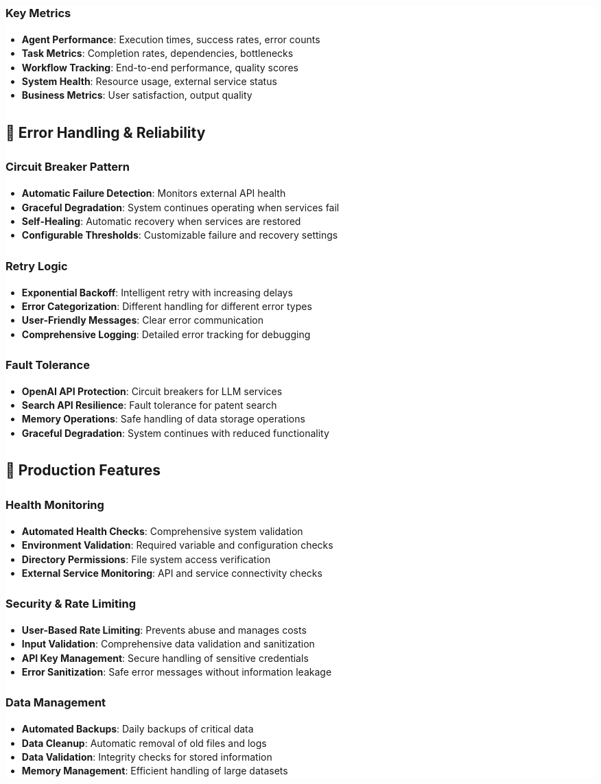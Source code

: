 
### Key Metrics
- **Agent Performance**: Execution times, success rates, error counts
- **Task Metrics**: Completion rates, dependencies, bottlenecks
- **Workflow Tracking**: End-to-end performance, quality scores
- **System Health**: Resource usage, external service status
- **Business Metrics**: User satisfaction, output quality

## 🔧 Error Handling & Reliability

### Circuit Breaker Pattern
- **Automatic Failure Detection**: Monitors external API health
- **Graceful Degradation**: System continues operating when services fail
- **Self-Healing**: Automatic recovery when services are restored
- **Configurable Thresholds**: Customizable failure and recovery settings

### Retry Logic
- **Exponential Backoff**: Intelligent retry with increasing delays
- **Error Categorization**: Different handling for different error types
- **User-Friendly Messages**: Clear error communication
- **Comprehensive Logging**: Detailed error tracking for debugging

### Fault Tolerance
- **OpenAI API Protection**: Circuit breakers for LLM services
- **Search API Resilience**: Fault tolerance for patent search
- **Memory Operations**: Safe handling of data storage operations
- **Graceful Degradation**: System continues with reduced functionality

## 🚀 Production Features

### Health Monitoring
- **Automated Health Checks**: Comprehensive system validation
- **Environment Validation**: Required variable and configuration checks
- **Directory Permissions**: File system access verification
- **External Service Monitoring**: API and service connectivity checks

### Security & Rate Limiting
- **User-Based Rate Limiting**: Prevents abuse and manages costs
- **Input Validation**: Comprehensive data validation and sanitization
- **API Key Management**: Secure handling of sensitive credentials
- **Error Sanitization**: Safe error messages without information leakage

### Data Management
- **Automated Backups**: Daily backups of critical data
- **Data Cleanup**: Automatic removal of old files and logs
- **Data Validation**: Integrity checks for stored information
- **Memory Management**: Efficient handling of large datasets
